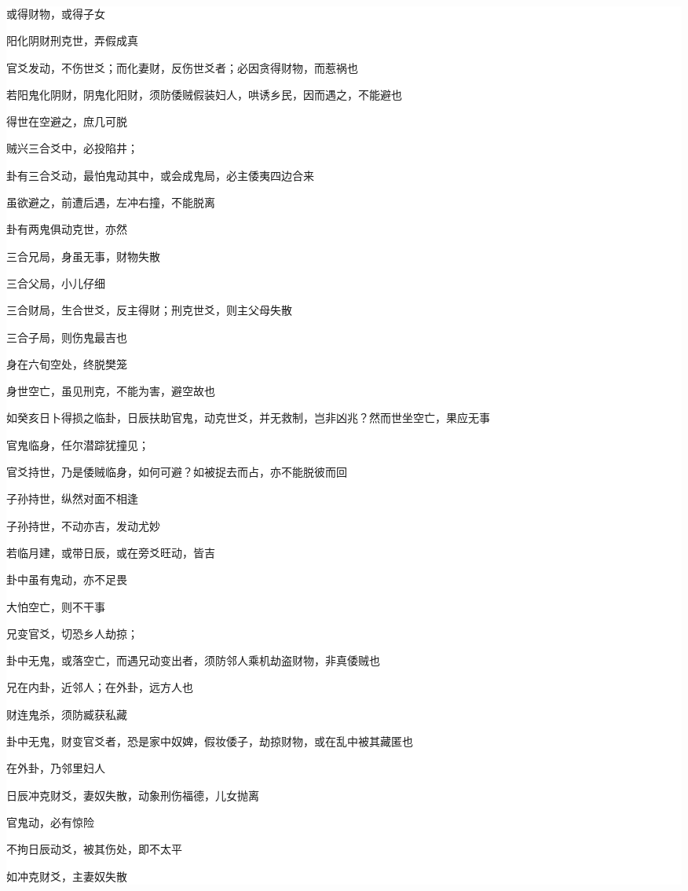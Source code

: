 或得财物，或得子女

阳化阴财刑克世，弄假成真

官爻发动，不伤世爻；而化妻财，反伤世爻者；必因贪得财物，而惹祸也

若阳鬼化阴财，阴鬼化阳财，须防倭贼假装妇人，哄诱乡民，因而遇之，不能避也

得世在空避之，庶几可脱

贼兴三合爻中，必投陷井；

卦有三合爻动，最怕鬼动其中，或会成鬼局，必主倭夷四边合来

虽欲避之，前遭后遇，左冲右撞，不能脱离

卦有两鬼俱动克世，亦然

三合兄局，身虽无事，财物失散

三合父局，小儿仔细

三合财局，生合世爻，反主得财；刑克世爻，则主父母失散

三合子局，则伤鬼最吉也

身在六旬空处，终脱樊笼

身世空亡，虽见刑克，不能为害，避空故也

如癸亥日卜得损之临卦，日辰扶助官鬼，动克世爻，并无救制，岂非凶兆？然而世坐空亡，果应无事

官鬼临身，任尔潜踪犹撞见；

官爻持世，乃是倭贼临身，如何可避？如被捉去而占，亦不能脱彼而回

子孙持世，纵然对面不相逢

子孙持世，不动亦吉，发动尤妙

若临月建，或带日辰，或在旁爻旺动，皆吉

卦中虽有鬼动，亦不足畏

大怕空亡，则不干事

兄变官爻，切恐乡人劫掠；

卦中无鬼，或落空亡，而遇兄动变出者，须防邻人乘机劫盗财物，非真倭贼也

兄在内卦，近邻人；在外卦，远方人也

财连鬼杀，须防臧获私藏

卦中无鬼，财变官爻者，恐是家中奴婢，假妆倭子，劫掠财物，或在乱中被其藏匿也

在外卦，乃邻里妇人

日辰冲克财爻，妻奴失散，动象刑伤福德，儿女抛离

官鬼动，必有惊险

不拘日辰动爻，被其伤处，即不太平

如冲克财爻，主妻奴失散
